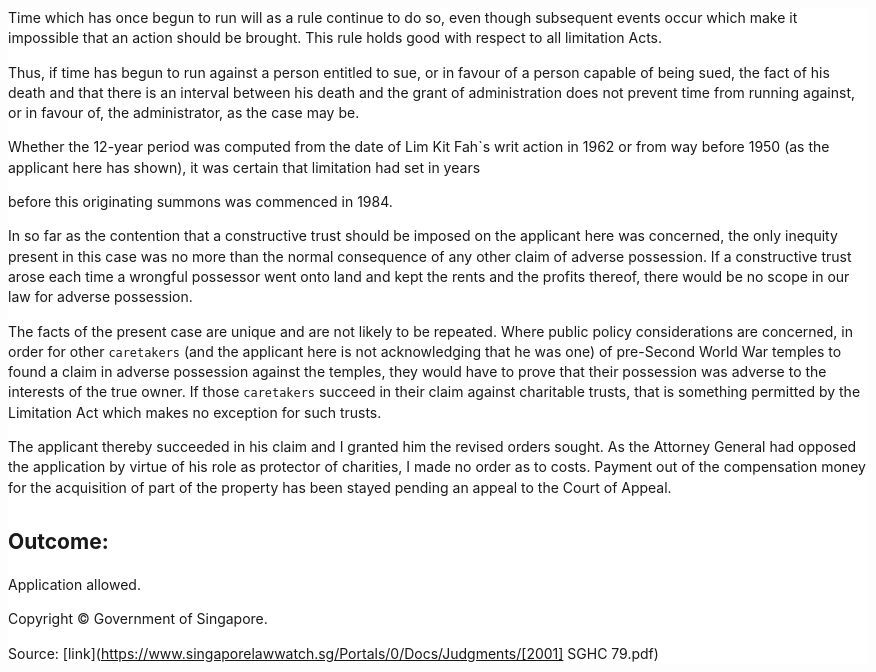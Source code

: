  Time which has once begun to run will as a rule continue to do so, even though subsequent events occur which make it impossible that an action should be brought. This rule holds good with respect to all limitation Acts. 

 Thus, if time has begun to run against a person entitled to sue, or in favour of a person capable of being sued, the fact of his death and that there is an interval between his death and the grant of administration does not prevent time from running against, or in favour of, the administrator, as the case may be. 

Whether the 12-year period was computed from the date of Lim Kit Fah`s writ action in 1962 or from way before 1950 (as the applicant here has shown), it was certain that limitation had set in years 


before this originating summons was commenced in 1984. 

In so far as the contention that a constructive trust should be imposed on the applicant here was concerned, the only inequity present in this case was no more than the normal consequence of any other claim of adverse possession. If a constructive trust arose each time a wrongful possessor went onto land and kept the rents and the profits thereof, there would be no scope in our law for adverse possession. 

The facts of the present case are unique and are not likely to be repeated. Where public policy considerations are concerned, in order for other `caretakers` (and the applicant here is not acknowledging that he was one) of pre-Second World War temples to found a claim in adverse possession against the temples, they would have to prove that their possession was adverse to the interests of the true owner. If those `caretakers` succeed in their claim against charitable trusts, that is something permitted by the Limitation Act which makes no exception for such trusts. 

The applicant thereby succeeded in his claim and I granted him the revised orders sought. As the Attorney General had opposed the application by virtue of his role as protector of charities, I made no order as to costs. Payment out of the compensation money for the acquisition of part of the property has been stayed pending an appeal to the Court of Appeal. 

## Outcome: 

Application allowed. 

 Copyright © Government of Singapore. 


Source: [link](https://www.singaporelawwatch.sg/Portals/0/Docs/Judgments/[2001] SGHC 79.pdf)
